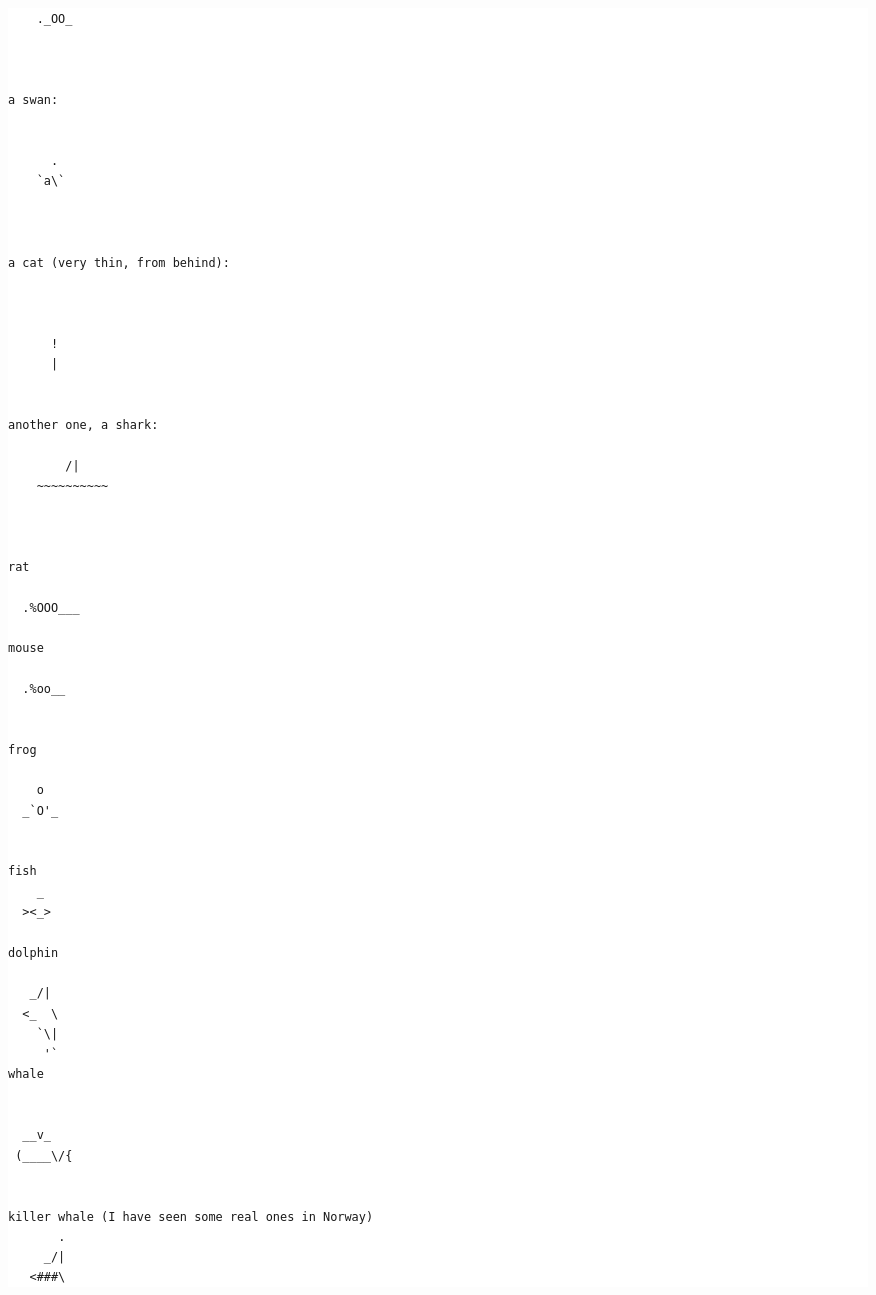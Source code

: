 ```text
    ._OO_



a swan:


      .
    `a\`



a cat (very thin, from behind):



      !
      |


another one, a shark:

        /|
    ~~~~~~~~~~



rat

  .%OOO___

mouse

  .%oo__


frog

    o
  _`O'_


fish
    _
  ><_>

dolphin

   _/|
  <_  \
    `\|
     '`
whale


  __v_
 (____\/{


killer whale (I have seen some real ones in Norway)
       .
     _/|
   <###\
```